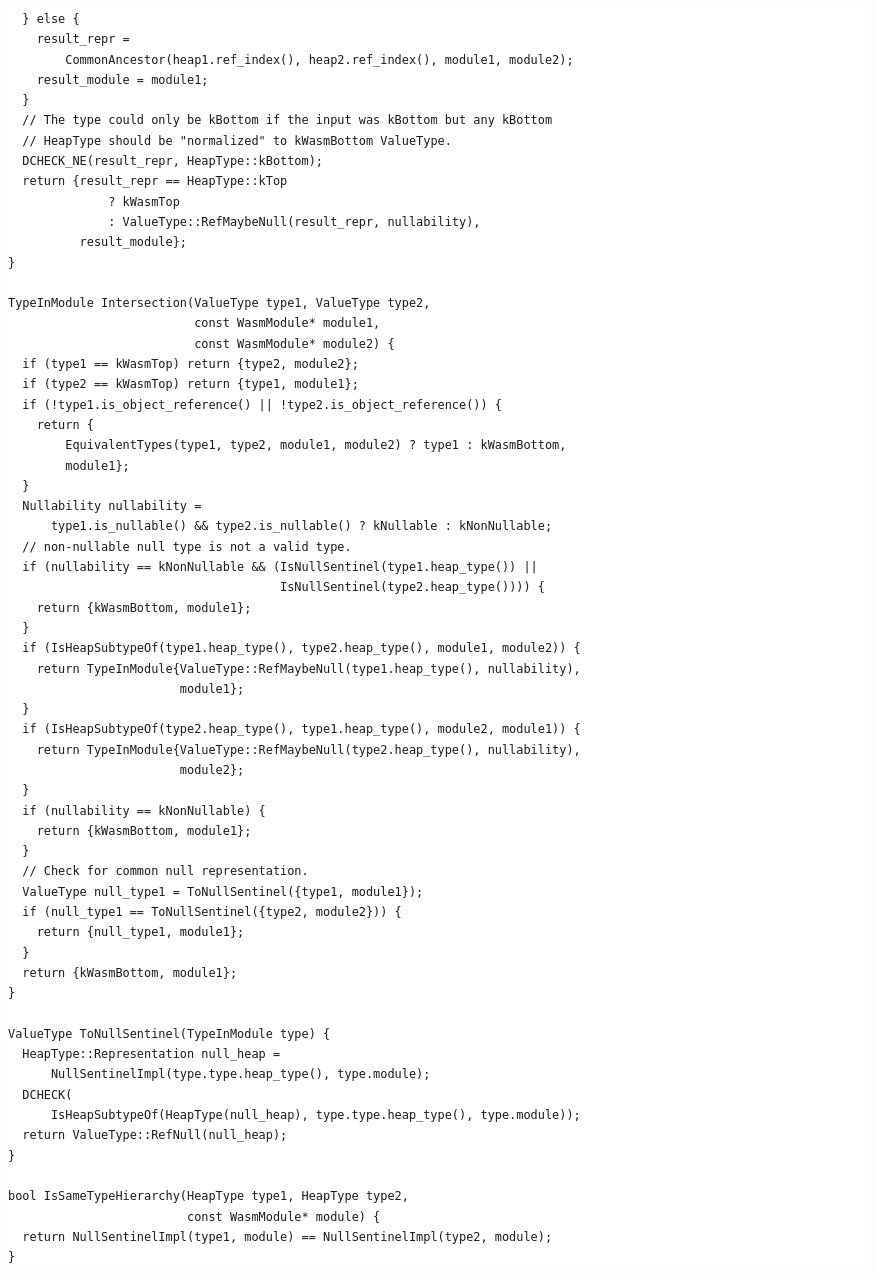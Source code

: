 ```
  } else {
    result_repr =
        CommonAncestor(heap1.ref_index(), heap2.ref_index(), module1, module2);
    result_module = module1;
  }
  // The type could only be kBottom if the input was kBottom but any kBottom
  // HeapType should be "normalized" to kWasmBottom ValueType.
  DCHECK_NE(result_repr, HeapType::kBottom);
  return {result_repr == HeapType::kTop
              ? kWasmTop
              : ValueType::RefMaybeNull(result_repr, nullability),
          result_module};
}

TypeInModule Intersection(ValueType type1, ValueType type2,
                          const WasmModule* module1,
                          const WasmModule* module2) {
  if (type1 == kWasmTop) return {type2, module2};
  if (type2 == kWasmTop) return {type1, module1};
  if (!type1.is_object_reference() || !type2.is_object_reference()) {
    return {
        EquivalentTypes(type1, type2, module1, module2) ? type1 : kWasmBottom,
        module1};
  }
  Nullability nullability =
      type1.is_nullable() && type2.is_nullable() ? kNullable : kNonNullable;
  // non-nullable null type is not a valid type.
  if (nullability == kNonNullable && (IsNullSentinel(type1.heap_type()) ||
                                      IsNullSentinel(type2.heap_type()))) {
    return {kWasmBottom, module1};
  }
  if (IsHeapSubtypeOf(type1.heap_type(), type2.heap_type(), module1, module2)) {
    return TypeInModule{ValueType::RefMaybeNull(type1.heap_type(), nullability),
                        module1};
  }
  if (IsHeapSubtypeOf(type2.heap_type(), type1.heap_type(), module2, module1)) {
    return TypeInModule{ValueType::RefMaybeNull(type2.heap_type(), nullability),
                        module2};
  }
  if (nullability == kNonNullable) {
    return {kWasmBottom, module1};
  }
  // Check for common null representation.
  ValueType null_type1 = ToNullSentinel({type1, module1});
  if (null_type1 == ToNullSentinel({type2, module2})) {
    return {null_type1, module1};
  }
  return {kWasmBottom, module1};
}

ValueType ToNullSentinel(TypeInModule type) {
  HeapType::Representation null_heap =
      NullSentinelImpl(type.type.heap_type(), type.module);
  DCHECK(
      IsHeapSubtypeOf(HeapType(null_heap), type.type.heap_type(), type.module));
  return ValueType::RefNull(null_heap);
}

bool IsSameTypeHierarchy(HeapType type1, HeapType type2,
                         const WasmModule* module) {
  return NullSentinelImpl(type1, module) == NullSentinelImpl(type2, module);
}

```